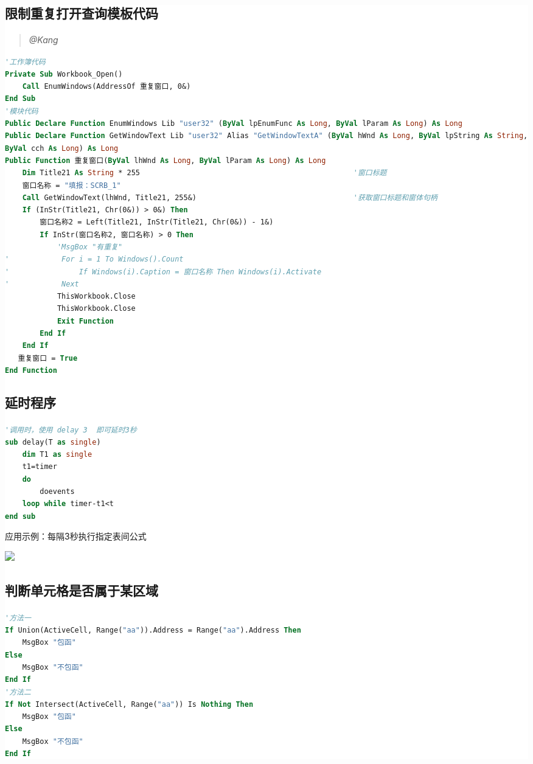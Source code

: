 ## 限制重复打开查询模板代码
> *@Kang*  
```vb
'工作簿代码
Private Sub Workbook_Open()
    Call EnumWindows(AddressOf 重复窗口, 0&)
End Sub
'模块代码
Public Declare Function EnumWindows Lib "user32" (ByVal lpEnumFunc As Long, ByVal lParam As Long) As Long
Public Declare Function GetWindowText Lib "user32" Alias "GetWindowTextA" (ByVal hWnd As Long, ByVal lpString As String, ByVal cch As Long) As Long
Public Function 重复窗口(ByVal lhWnd As Long, ByVal lParam As Long) As Long
    Dim Title21 As String * 255                                                 '窗口标题
    窗口名称 = "填报：SCRB_1"    
    Call GetWindowText(lhWnd, Title21, 255&)                                    '获取窗口标题和窗体句柄
    If (InStr(Title21, Chr(0&)) > 0&) Then
        窗口名称2 = Left(Title21, InStr(Title21, Chr(0&)) - 1&)
        If InStr(窗口名称2, 窗口名称) > 0 Then
            'MsgBox "有重复"
'            For i = 1 To Windows().Count
'                If Windows(i).Caption = 窗口名称 Then Windows(i).Activate
'            Next            
            ThisWorkbook.Close
            ThisWorkbook.Close
            Exit Function
        End If
    End If
   重复窗口 = True
End Function
```

## 延时程序
```vb
'调用时，使用 delay 3  即可延时3秒
sub delay(T as single)
	dim T1 as single
	t1=timer
	do
		doevents
	loop while timer-t1<t
end sub
```

应用示例：每隔3秒执行指定表间公式

![](../images/4.11.aotudo.jpg)

## 判断单元格是否属于某区域
```vb
'方法一
If Union(ActiveCell, Range("aa")).Address = Range("aa").Address Then
	MsgBox "包函"
Else
	MsgBox "不包函"
End If
'方法二
If Not Intersect(ActiveCell, Range("aa")) Is Nothing Then
	MsgBox "包函"
Else
	MsgBox "不包函"
End If
```